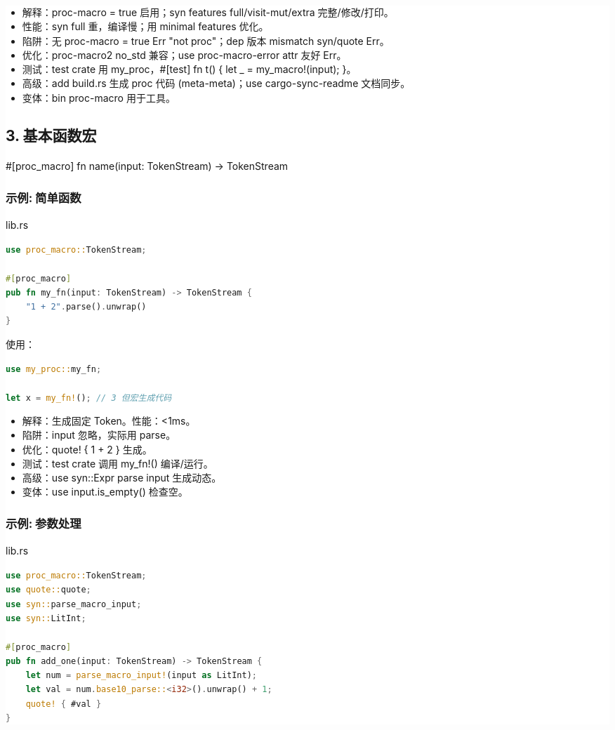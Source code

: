 - 解释：proc-macro = true 启用；syn features full/visit-mut/extra 完整/修改/打印。
- 性能：syn full 重，编译慢；用 minimal features 优化。
- 陷阱：无 proc-macro = true Err "not proc"；dep 版本 mismatch syn/quote Err。
- 优化：proc-macro2 no_std 兼容；use proc-macro-error attr 友好 Err。
- 测试：test crate 用 my_proc，#[test] fn t() { let _ = my_macro!(input); }。
- 高级：add build.rs 生成 proc 代码 (meta-meta)；use cargo-sync-readme 文档同步。
- 变体：bin proc-macro 用于工具。

## 3. 基本函数宏

#[proc_macro] fn name(input: TokenStream) -> TokenStream

### 示例: 简单函数
lib.rs
```rust
use proc_macro::TokenStream;

#[proc_macro]
pub fn my_fn(input: TokenStream) -> TokenStream {
    "1 + 2".parse().unwrap()
}
```

使用：
```rust
use my_proc::my_fn;

let x = my_fn!(); // 3 但宏生成代码
```

- 解释：生成固定 Token。性能：<1ms。
- 陷阱：input 忽略，实际用 parse。
- 优化：quote! { 1 + 2 } 生成。
- 测试：test crate 调用 my_fn!() 编译/运行。
- 高级：use syn::Expr parse input 生成动态。
- 变体：use input.is_empty() 检查空。

### 示例: 参数处理
lib.rs
```rust
use proc_macro::TokenStream;
use quote::quote;
use syn::parse_macro_input;
use syn::LitInt;

#[proc_macro]
pub fn add_one(input: TokenStream) -> TokenStream {
    let num = parse_macro_input!(input as LitInt);
    let val = num.base10_parse::<i32>().unwrap() + 1;
    quote! { #val }
}
```
